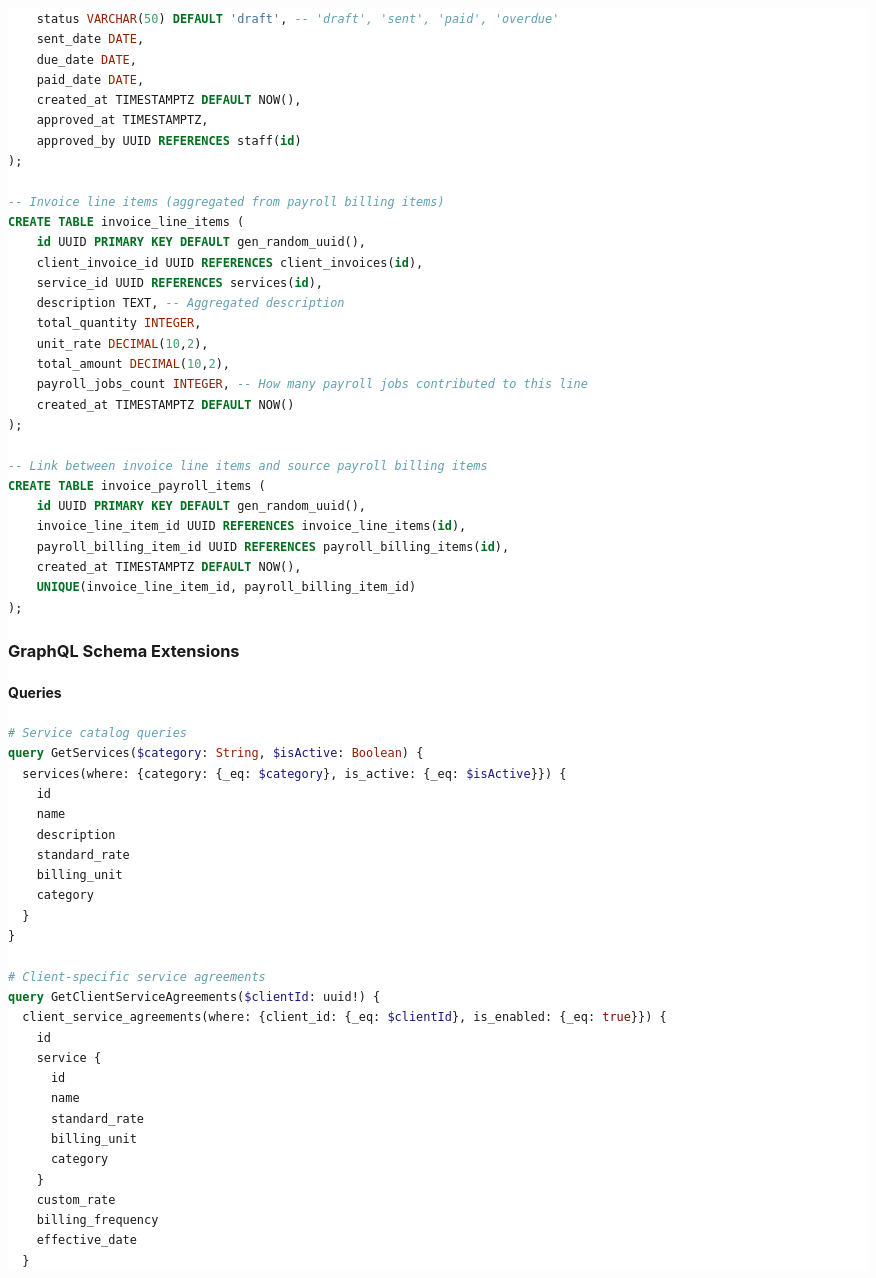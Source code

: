 ```sql
    status VARCHAR(50) DEFAULT 'draft', -- 'draft', 'sent', 'paid', 'overdue'
    sent_date DATE,
    due_date DATE,
    paid_date DATE,
    created_at TIMESTAMPTZ DEFAULT NOW(),
    approved_at TIMESTAMPTZ,
    approved_by UUID REFERENCES staff(id)
);

-- Invoice line items (aggregated from payroll billing items)
CREATE TABLE invoice_line_items (
    id UUID PRIMARY KEY DEFAULT gen_random_uuid(),
    client_invoice_id UUID REFERENCES client_invoices(id),
    service_id UUID REFERENCES services(id),
    description TEXT, -- Aggregated description
    total_quantity INTEGER,
    unit_rate DECIMAL(10,2),
    total_amount DECIMAL(10,2),
    payroll_jobs_count INTEGER, -- How many payroll jobs contributed to this line
    created_at TIMESTAMPTZ DEFAULT NOW()
);

-- Link between invoice line items and source payroll billing items
CREATE TABLE invoice_payroll_items (
    id UUID PRIMARY KEY DEFAULT gen_random_uuid(),
    invoice_line_item_id UUID REFERENCES invoice_line_items(id),
    payroll_billing_item_id UUID REFERENCES payroll_billing_items(id),
    created_at TIMESTAMPTZ DEFAULT NOW(),
    UNIQUE(invoice_line_item_id, payroll_billing_item_id)
);
```

### GraphQL Schema Extensions

#### Queries
```graphql
# Service catalog queries
query GetServices($category: String, $isActive: Boolean) {
  services(where: {category: {_eq: $category}, is_active: {_eq: $isActive}}) {
    id
    name
    description
    standard_rate
    billing_unit
    category
  }
}

# Client-specific service agreements
query GetClientServiceAgreements($clientId: uuid!) {
  client_service_agreements(where: {client_id: {_eq: $clientId}, is_enabled: {_eq: true}}) {
    id
    service {
      id
      name
      standard_rate
      billing_unit
      category
    }
    custom_rate
    billing_frequency
    effective_date
  }
```